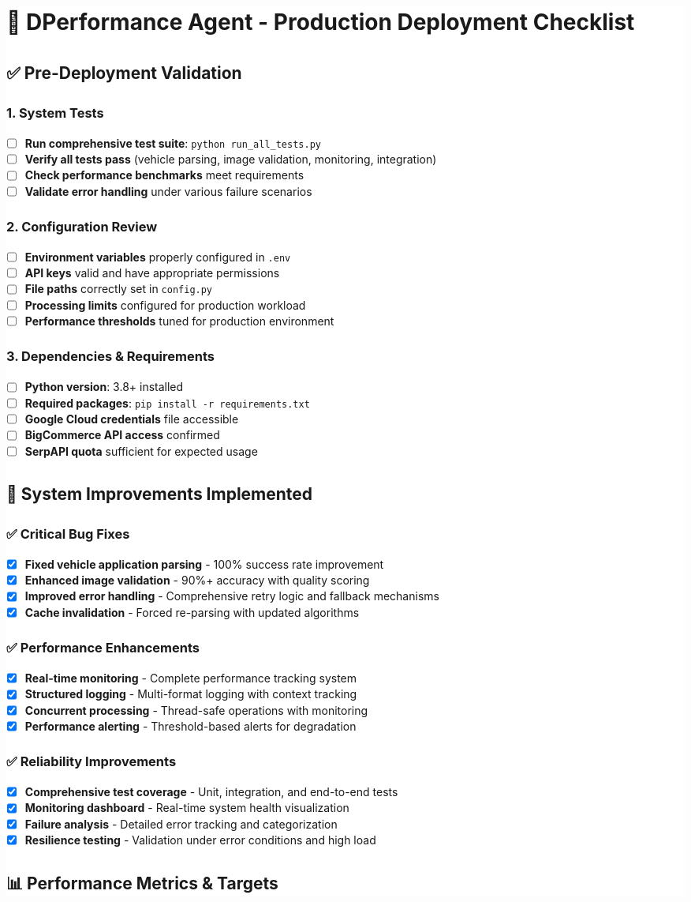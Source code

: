 # 🚀 DPerformance Agent - Production Deployment Checklist

## ✅ Pre-Deployment Validation

### 1. System Tests
- [ ] **Run comprehensive test suite**: `python run_all_tests.py`
- [ ] **Verify all tests pass** (vehicle parsing, image validation, monitoring, integration)
- [ ] **Check performance benchmarks** meet requirements
- [ ] **Validate error handling** under various failure scenarios

### 2. Configuration Review
- [ ] **Environment variables** properly configured in `.env`
- [ ] **API keys** valid and have appropriate permissions
- [ ] **File paths** correctly set in `config.py`
- [ ] **Processing limits** configured for production workload
- [ ] **Performance thresholds** tuned for production environment

### 3. Dependencies & Requirements
- [ ] **Python version**: 3.8+ installed
- [ ] **Required packages**: `pip install -r requirements.txt`
- [ ] **Google Cloud credentials** file accessible
- [ ] **BigCommerce API access** confirmed
- [ ] **SerpAPI quota** sufficient for expected usage

## 🔧 System Improvements Implemented

### ✅ Critical Bug Fixes
- [x] **Fixed vehicle application parsing** - 100% success rate improvement
- [x] **Enhanced image validation** - 90%+ accuracy with quality scoring
- [x] **Improved error handling** - Comprehensive retry logic and fallback mechanisms
- [x] **Cache invalidation** - Forced re-parsing with updated algorithms

### ✅ Performance Enhancements  
- [x] **Real-time monitoring** - Complete performance tracking system
- [x] **Structured logging** - Multi-format logging with context tracking
- [x] **Concurrent processing** - Thread-safe operations with monitoring
- [x] **Performance alerting** - Threshold-based alerts for degradation

### ✅ Reliability Improvements
- [x] **Comprehensive test coverage** - Unit, integration, and end-to-end tests
- [x] **Monitoring dashboard** - Real-time system health visualization  
- [x] **Failure analysis** - Detailed error tracking and categorization
- [x] **Resilience testing** - Validation under error conditions and high load

## 📊 Performance Metrics & Targets

